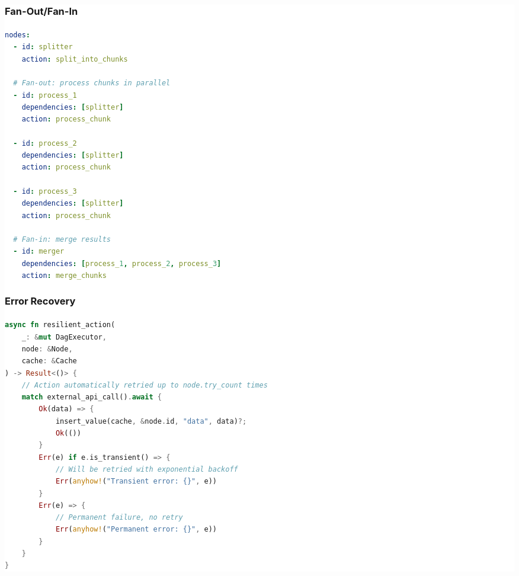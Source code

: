 ### Fan-Out/Fan-In

```yaml
nodes:
  - id: splitter
    action: split_into_chunks
    
  # Fan-out: process chunks in parallel
  - id: process_1
    dependencies: [splitter]
    action: process_chunk
    
  - id: process_2
    dependencies: [splitter]
    action: process_chunk
    
  - id: process_3
    dependencies: [splitter]
    action: process_chunk
    
  # Fan-in: merge results
  - id: merger
    dependencies: [process_1, process_2, process_3]
    action: merge_chunks
```

### Error Recovery

```rust
async fn resilient_action(
    _: &mut DagExecutor,
    node: &Node,
    cache: &Cache
) -> Result<()> {
    // Action automatically retried up to node.try_count times
    match external_api_call().await {
        Ok(data) => {
            insert_value(cache, &node.id, "data", data)?;
            Ok(())
        }
        Err(e) if e.is_transient() => {
            // Will be retried with exponential backoff
            Err(anyhow!("Transient error: {}", e))
        }
        Err(e) => {
            // Permanent failure, no retry
            Err(anyhow!("Permanent error: {}", e))
        }
    }
}
```
